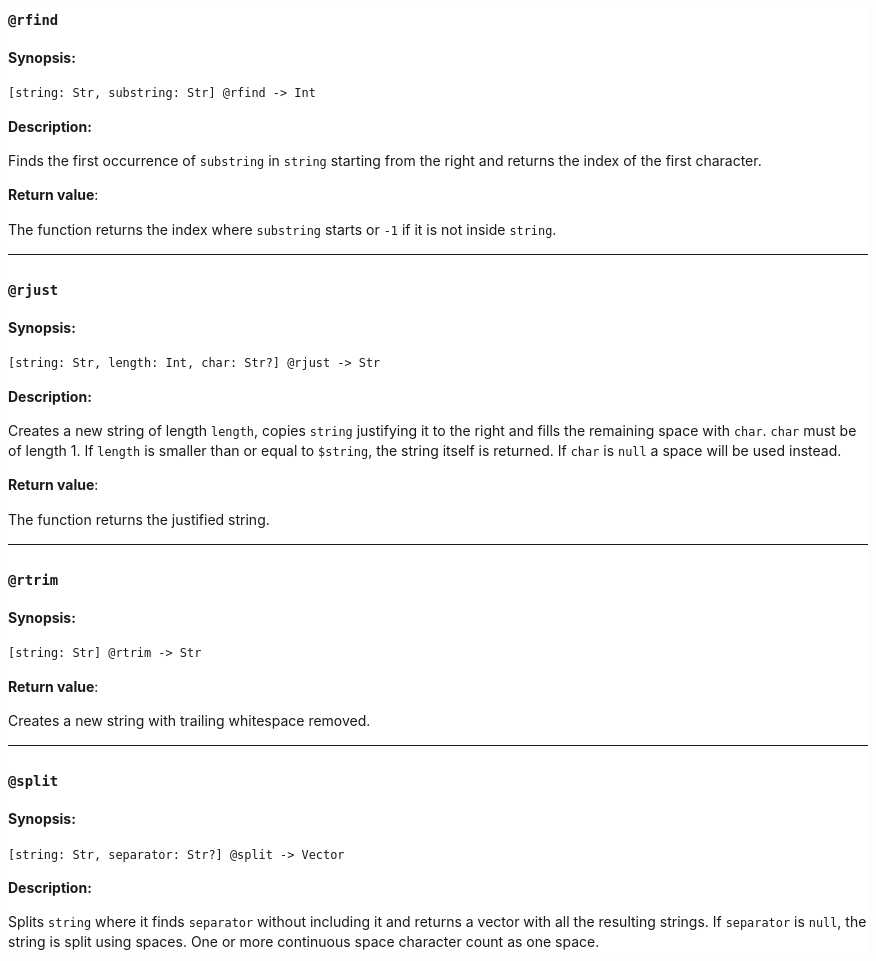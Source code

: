 ### `@rfind`

**Synopsis:**

`[string: Str, substring: Str] @rfind -> Int`

**Description:**

Finds the first occurrence of `substring` in `string` starting from the right
and returns the index of the first character.

**Return value**:

The function returns the index where `substring` starts or `-1` if it is not
inside `string`.

---

### `@rjust`

**Synopsis:**

`[string: Str, length: Int, char: Str?] @rjust -> Str`

**Description:**

Creates a new string of length `length`, copies `string` justifying it to the
right and fills the remaining space with `char`.
`char` must be of length 1.
If `length` is smaller than or equal to `$string`, the string itself is returned.
If `char` is `null` a space will be used instead.

**Return value**:

The function returns the justified string.

---

### `@rtrim`

**Synopsis:**

`[string: Str] @rtrim -> Str`

**Return value**:

Creates a new string with trailing whitespace removed.

---

### `@split`

**Synopsis:**

`[string: Str, separator: Str?] @split -> Vector`

**Description:**

Splits `string` where it finds `separator` without including it and returns a
vector with all the resulting strings.
If `separator` is `null`, the string is split using spaces. One or more
continuous space character count as one space.
